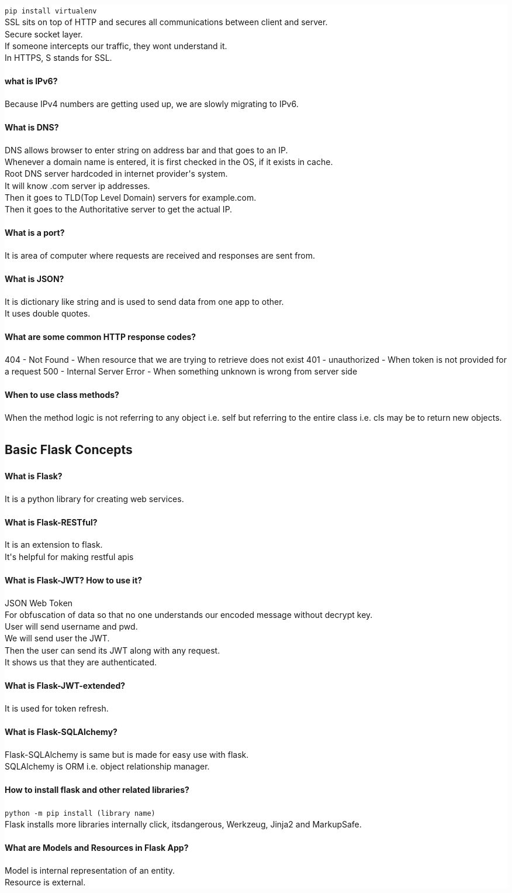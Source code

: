 ```pip install virtualenv```  
SSL sits on top of HTTP and secures all communications between client and server.  
Secure socket layer.  
If someone intercepts our traffic, they wont understand it.  
In HTTPS, S stands for SSL.  
  
#### what is IPv6?
Because IPv4 numbers are getting used up, we are slowly migrating to IPv6.  
  
#### What is DNS?  
DNS allows browser to enter string on address bar and that goes to an IP.  
Whenever a domain name is entered, it is first checked in the OS, if it exists in cache.  
Root DNS server hardcoded in internet provider's system.  
It will know .com server ip addresses.  
Then it goes to TLD(Top Level Domain) servers for example.com.  
Then it goes to the Authoritative server to get the actual IP.  
      
#### What is a port?  
It is area of computer where requests are received and responses are sent from.  
  
#### What is JSON?  
It is dictionary like string and is used to send data from one app to other.  
It uses double quotes.    

#### What are some common HTTP response codes?
404 - Not Found - When resource that we are trying to retrieve does not exist
401 - unauthorized - When token is not provided for a request
500 - Internal Server Error - When something unknown is wrong from server side
      
#### When to use class methods?  
When the method logic is not referring to any object i.e. self but referring to the entire class i.e. cls may be to return new objects.  
  
## Basic Flask Concepts    
  
#### What is Flask?  
It is a python library for creating web services.  
   
#### What is Flask-RESTful?  
It is an extension to flask.  
It's helpful for making restful apis  
  
#### What is Flask-JWT? How to use it?  
JSON Web Token  
For obfuscation of data so that no one understands our encoded message without decrypt key.  
User will send username and pwd.  
We will send user the JWT.  
Then the user can send its JWT along with any request.  
It shows us that they are authenticated.  
    
#### What is Flask-JWT-extended?  
It is used for token refresh.  
    
#### What is Flask-SQLAlchemy?  
Flask-SQLAlchemy is same but is made for easy use with flask.  
SQLAlchemy is ORM i.e. object relationship manager.  
  
#### How to install flask and other related libraries?  
```python -m pip install (library name)```   
Flask installs more libraries internally click, itsdangerous, Werkzeug, Jinja2 and MarkupSafe.  
  
#### What are Models and Resources in Flask App?  
Model is internal representation of an entity.  
Resource is external.  
```